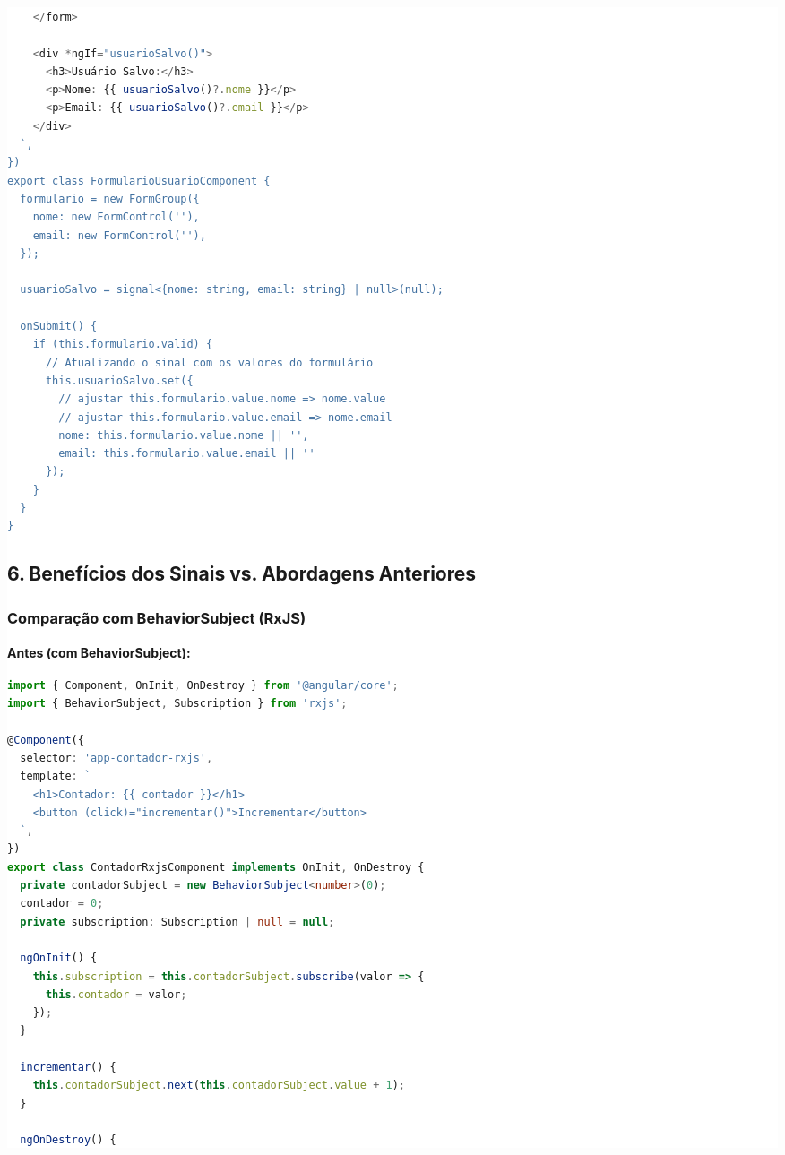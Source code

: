 ```typescript
    </form>
    
    <div *ngIf="usuarioSalvo()">
      <h3>Usuário Salvo:</h3>
      <p>Nome: {{ usuarioSalvo()?.nome }}</p>
      <p>Email: {{ usuarioSalvo()?.email }}</p>
    </div>
  `,
})
export class FormularioUsuarioComponent {
  formulario = new FormGroup({
    nome: new FormControl(''),
    email: new FormControl(''),
  });
  
  usuarioSalvo = signal<{nome: string, email: string} | null>(null);
  
  onSubmit() {
    if (this.formulario.valid) {
      // Atualizando o sinal com os valores do formulário
      this.usuarioSalvo.set({
        // ajustar this.formulario.value.nome => nome.value
        // ajustar this.formulario.value.email => nome.email
        nome: this.formulario.value.nome || '',
        email: this.formulario.value.email || ''
      });
    }
  }
}
```

## 6. Benefícios dos Sinais vs. Abordagens Anteriores

### Comparação com BehaviorSubject (RxJS)

**Antes (com BehaviorSubject):**
```typescript
import { Component, OnInit, OnDestroy } from '@angular/core';
import { BehaviorSubject, Subscription } from 'rxjs';

@Component({
  selector: 'app-contador-rxjs',
  template: `
    <h1>Contador: {{ contador }}</h1>
    <button (click)="incrementar()">Incrementar</button>
  `,
})
export class ContadorRxjsComponent implements OnInit, OnDestroy {
  private contadorSubject = new BehaviorSubject<number>(0);
  contador = 0;
  private subscription: Subscription | null = null;
  
  ngOnInit() {
    this.subscription = this.contadorSubject.subscribe(valor => {
      this.contador = valor;
    });
  }
  
  incrementar() {
    this.contadorSubject.next(this.contadorSubject.value + 1);
  }
  
  ngOnDestroy() {
```